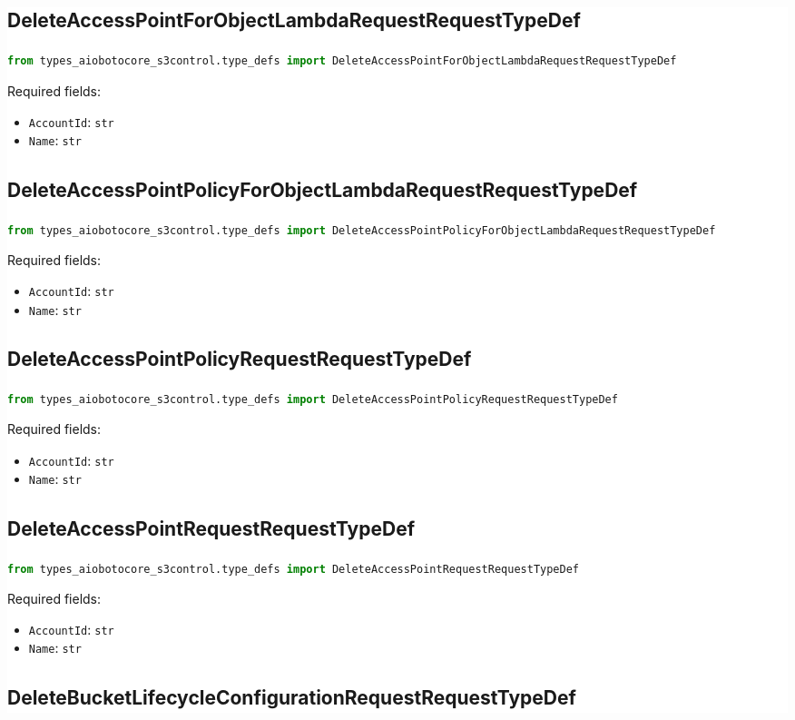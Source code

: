 <a id="deleteaccesspointforobjectlambdarequestrequesttypedef"></a>

## DeleteAccessPointForObjectLambdaRequestRequestTypeDef

```python
from types_aiobotocore_s3control.type_defs import DeleteAccessPointForObjectLambdaRequestRequestTypeDef
```

Required fields:

- `AccountId`: `str`
- `Name`: `str`

<a id="deleteaccesspointpolicyforobjectlambdarequestrequesttypedef"></a>

## DeleteAccessPointPolicyForObjectLambdaRequestRequestTypeDef

```python
from types_aiobotocore_s3control.type_defs import DeleteAccessPointPolicyForObjectLambdaRequestRequestTypeDef
```

Required fields:

- `AccountId`: `str`
- `Name`: `str`

<a id="deleteaccesspointpolicyrequestrequesttypedef"></a>

## DeleteAccessPointPolicyRequestRequestTypeDef

```python
from types_aiobotocore_s3control.type_defs import DeleteAccessPointPolicyRequestRequestTypeDef
```

Required fields:

- `AccountId`: `str`
- `Name`: `str`

<a id="deleteaccesspointrequestrequesttypedef"></a>

## DeleteAccessPointRequestRequestTypeDef

```python
from types_aiobotocore_s3control.type_defs import DeleteAccessPointRequestRequestTypeDef
```

Required fields:

- `AccountId`: `str`
- `Name`: `str`

<a id="deletebucketlifecycleconfigurationrequestrequesttypedef"></a>

## DeleteBucketLifecycleConfigurationRequestRequestTypeDef
